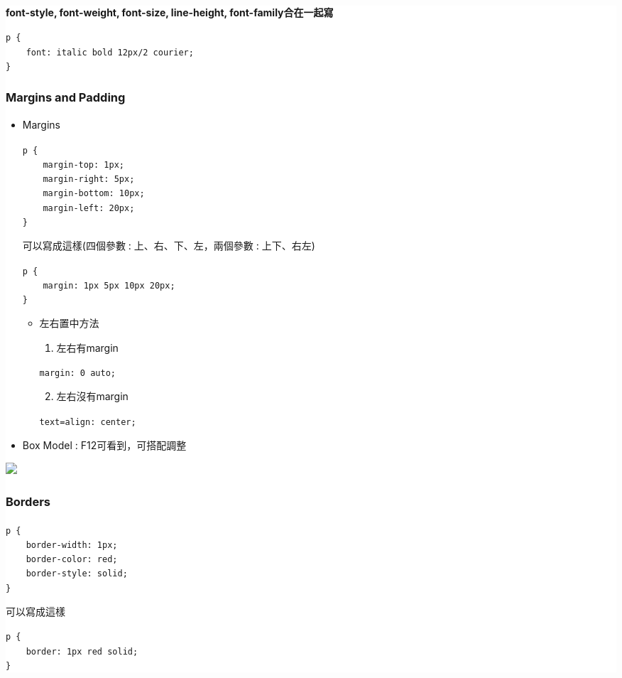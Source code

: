 **font-style, font-weight, font-size, line-height, font-family合在一起寫**

```css=
p {
    font: italic bold 12px/2 courier;
}
```

### Margins and Padding

* Margins

    ```css=
    p {
        margin-top: 1px;
        margin-right: 5px;
        margin-bottom: 10px;
        margin-left: 20px;
    }
    ```
    可以寫成這樣(四個參數 : 上、右、下、左，兩個參數 : 上下、右左)
    ```css=
    p {
        margin: 1px 5px 10px 20px;
    }
    ```
    
    * 左右置中方法

        1. 左右有margin

        ```css=
        margin: 0 auto;
        ```
        
        2. 左右沒有margin

        ```css=
        text=align: center;
        ```

* Box Model : F12可看到，可搭配調整

![](https://i.imgur.com/xSZAP4d.png)
    
### Borders

```css=
p {
    border-width: 1px;
    border-color: red;
    border-style: solid;
}
```
可以寫成這樣
```css=
p {
    border: 1px red solid;
}
```
